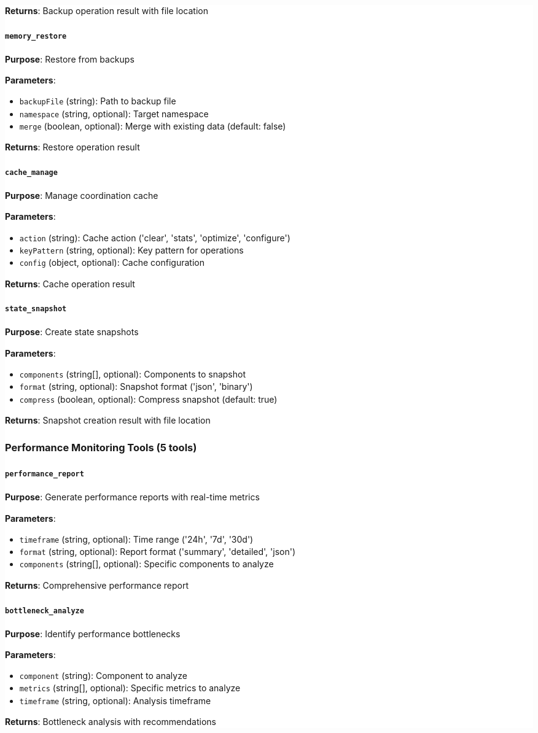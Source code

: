 **Returns**: Backup operation result with file location

#### `memory_restore`

**Purpose**: Restore from backups

**Parameters**:
- `backupFile` (string): Path to backup file
- `namespace` (string, optional): Target namespace
- `merge` (boolean, optional): Merge with existing data (default: false)

**Returns**: Restore operation result

#### `cache_manage`

**Purpose**: Manage coordination cache

**Parameters**:
- `action` (string): Cache action ('clear', 'stats', 'optimize', 'configure')
- `keyPattern` (string, optional): Key pattern for operations
- `config` (object, optional): Cache configuration

**Returns**: Cache operation result

#### `state_snapshot`

**Purpose**: Create state snapshots

**Parameters**:
- `components` (string[], optional): Components to snapshot
- `format` (string, optional): Snapshot format ('json', 'binary')
- `compress` (boolean, optional): Compress snapshot (default: true)

**Returns**: Snapshot creation result with file location

### Performance Monitoring Tools (5 tools)

#### `performance_report`

**Purpose**: Generate performance reports with real-time metrics

**Parameters**:
- `timeframe` (string, optional): Time range ('24h', '7d', '30d')
- `format` (string, optional): Report format ('summary', 'detailed', 'json')
- `components` (string[], optional): Specific components to analyze

**Returns**: Comprehensive performance report

#### `bottleneck_analyze`

**Purpose**: Identify performance bottlenecks

**Parameters**:
- `component` (string): Component to analyze
- `metrics` (string[], optional): Specific metrics to analyze
- `timeframe` (string, optional): Analysis timeframe

**Returns**: Bottleneck analysis with recommendations
